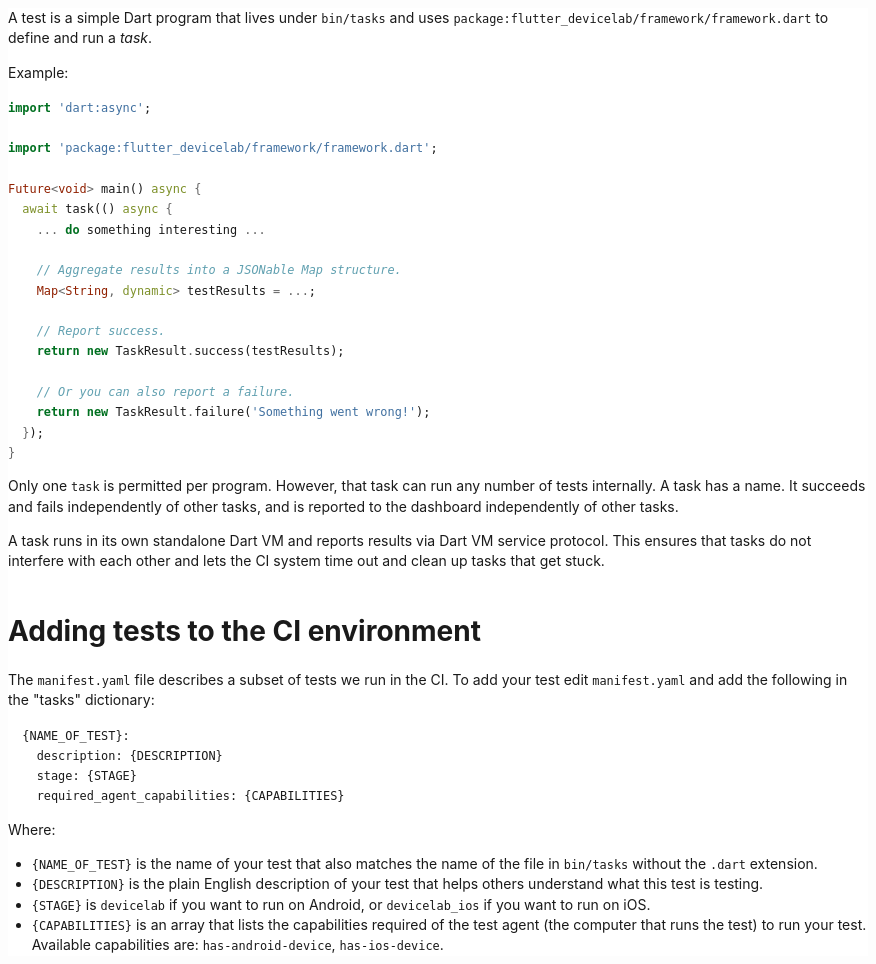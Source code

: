 A test is a simple Dart program that lives under `bin/tasks` and uses
`package:flutter_devicelab/framework/framework.dart` to define and run a _task_.

Example:

```dart
import 'dart:async';

import 'package:flutter_devicelab/framework/framework.dart';

Future<void> main() async {
  await task(() async {
    ... do something interesting ...

    // Aggregate results into a JSONable Map structure.
    Map<String, dynamic> testResults = ...;

    // Report success.
    return new TaskResult.success(testResults);

    // Or you can also report a failure.
    return new TaskResult.failure('Something went wrong!');
  });
}
```

Only one `task` is permitted per program. However, that task can run any number
of tests internally. A task has a name. It succeeds and fails independently of
other tasks, and is reported to the dashboard independently of other tasks.

A task runs in its own standalone Dart VM and reports results via Dart VM
service protocol. This ensures that tasks do not interfere with each other and
lets the CI system time out and clean up tasks that get stuck.

# Adding tests to the CI environment

The `manifest.yaml` file describes a subset of tests we run in the CI. To add
your test edit `manifest.yaml` and add the following in the "tasks" dictionary:

```
  {NAME_OF_TEST}:
    description: {DESCRIPTION}
    stage: {STAGE}
    required_agent_capabilities: {CAPABILITIES}
```

Where:

 - `{NAME_OF_TEST}` is the name of your test that also matches the name of the
 file in `bin/tasks` without the `.dart` extension.
 - `{DESCRIPTION}` is the plain English description of your test that helps
 others understand what this test is testing.
 - `{STAGE}` is `devicelab` if you want to run on Android, or `devicelab_ios` if
 you want to run on iOS.
 - `{CAPABILITIES}` is an array that lists the capabilities required of
 the test agent (the computer that runs the test) to run your test. Available
 capabilities are: `has-android-device`, `has-ios-device`.
